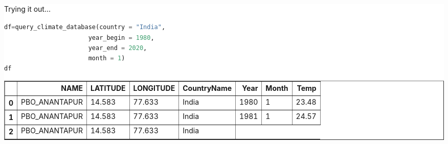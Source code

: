 Trying it out...


```python
df=query_climate_database(country = "India", 
                       year_begin = 1980, 
                       year_end = 2020,
                       month = 1)
df
```




<div>
<style scoped>
    .dataframe tbody tr th:only-of-type {
        vertical-align: middle;
    }

    .dataframe tbody tr th {
        vertical-align: top;
    }

    .dataframe thead th {
        text-align: right;
    }
</style>
<table border="1" class="dataframe">
  <thead>
    <tr style="text-align: right;">
      <th></th>
      <th>NAME</th>
      <th>LATITUDE</th>
      <th>LONGITUDE</th>
      <th>CountryName</th>
      <th>Year</th>
      <th>Month</th>
      <th>Temp</th>
    </tr>
  </thead>
  <tbody>
    <tr>
      <th>0</th>
      <td>PBO_ANANTAPUR</td>
      <td>14.583</td>
      <td>77.633</td>
      <td>India</td>
      <td>1980</td>
      <td>1</td>
      <td>23.48</td>
    </tr>
    <tr>
      <th>1</th>
      <td>PBO_ANANTAPUR</td>
      <td>14.583</td>
      <td>77.633</td>
      <td>India</td>
      <td>1981</td>
      <td>1</td>
      <td>24.57</td>
    </tr>
    <tr>
      <th>2</th>
      <td>PBO_ANANTAPUR</td>
      <td>14.583</td>
      <td>77.633</td>
      <td>India</td>